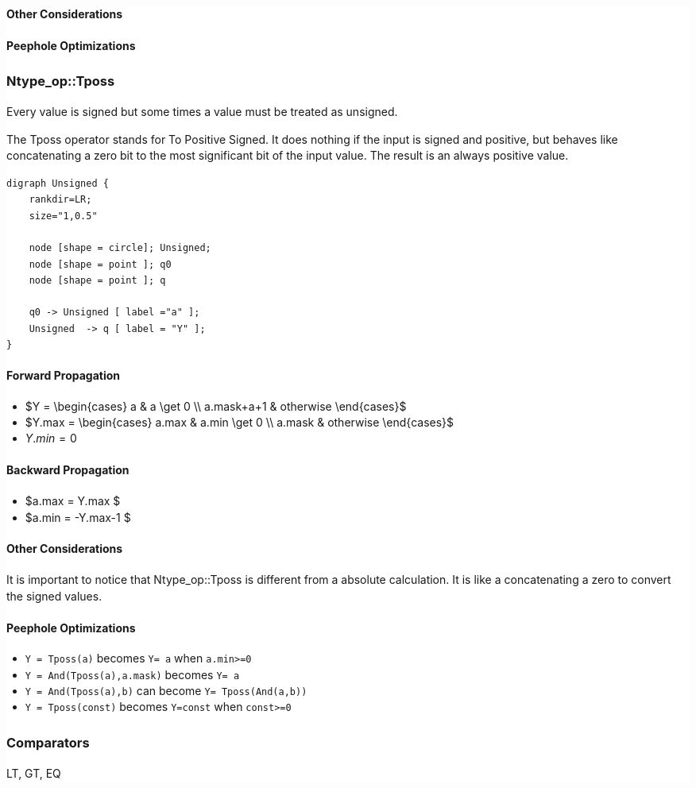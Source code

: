 #### Other Considerations

#### Peephole Optimizations

### Ntype_op::Tposs

Every value is signed but some times a value must be treated as unsigned.

The Tposs operator stands for To Positive Signed. It does nothing if the input
is signed and positive, but behaves like concatenating a zero bit to the most
significant bit of the input value. The result is an always positive value.

```{.graph .center caption="Ntype_op::Tposs LGraph Node."}
digraph Unsigned {
    rankdir=LR;
    size="1,0.5"

    node [shape = circle]; Unsigned;
    node [shape = point ]; q0
    node [shape = point ]; q

    q0 -> Unsigned [ label ="a" ];
    Unsigned  -> q [ label = "Y" ];
}
```

#### Forward Propagation

- $Y     = \begin{cases} a               & a \get 0 \\
                         a.mask+a+1      & otherwise \end{cases}$
- $Y.max = \begin{cases} a.max           & a.min \get 0 \\
                         a.mask          & otherwise \end{cases}$
- $Y.min = 0$

#### Backward Propagation

- $a.max = Y.max $
- $a.min = -Y.max-1 $

#### Other Considerations

It is important to notice that Ntype_op::Tposs is different from a absolute
calculation. It is like a concatenating a zero to convert the signed values.

#### Peephole Optimizations

- `Y = Tposs(a)` becomes `Y= a` when `a.min>=0`
- `Y = And(Tposs(a),a.mask)` becomes `Y= a`
- `Y = And(Tposs(a),b)` can become `Y= Tposs(And(a,b))`
- `Y = Tposs(const)` becomes `Y=const` when `const>=0`

### Comparators

LT, GT, EQ
